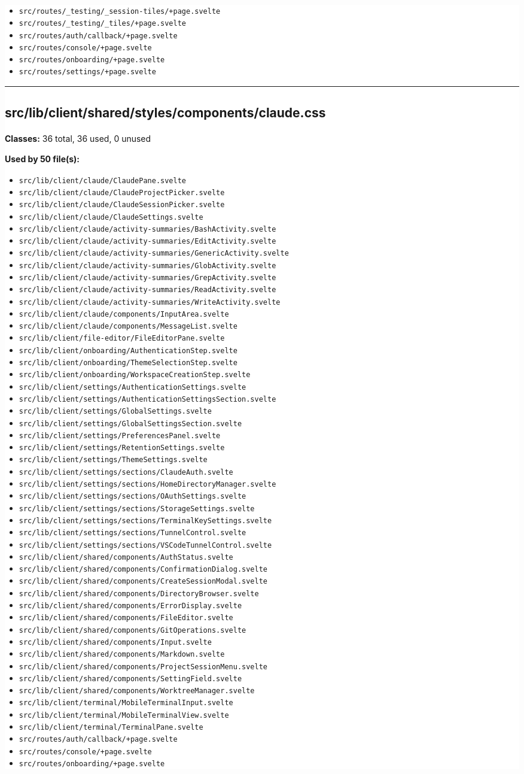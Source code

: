 - `src/routes/_testing/_session-tiles/+page.svelte`
- `src/routes/_testing/_tiles/+page.svelte`
- `src/routes/auth/callback/+page.svelte`
- `src/routes/console/+page.svelte`
- `src/routes/onboarding/+page.svelte`
- `src/routes/settings/+page.svelte`

---

## src/lib/client/shared/styles/components/claude.css

**Classes:** 36 total, 36 used, 0 unused

**Used by 50 file(s):**

- `src/lib/client/claude/ClaudePane.svelte`
- `src/lib/client/claude/ClaudeProjectPicker.svelte`
- `src/lib/client/claude/ClaudeSessionPicker.svelte`
- `src/lib/client/claude/ClaudeSettings.svelte`
- `src/lib/client/claude/activity-summaries/BashActivity.svelte`
- `src/lib/client/claude/activity-summaries/EditActivity.svelte`
- `src/lib/client/claude/activity-summaries/GenericActivity.svelte`
- `src/lib/client/claude/activity-summaries/GlobActivity.svelte`
- `src/lib/client/claude/activity-summaries/GrepActivity.svelte`
- `src/lib/client/claude/activity-summaries/ReadActivity.svelte`
- `src/lib/client/claude/activity-summaries/WriteActivity.svelte`
- `src/lib/client/claude/components/InputArea.svelte`
- `src/lib/client/claude/components/MessageList.svelte`
- `src/lib/client/file-editor/FileEditorPane.svelte`
- `src/lib/client/onboarding/AuthenticationStep.svelte`
- `src/lib/client/onboarding/ThemeSelectionStep.svelte`
- `src/lib/client/onboarding/WorkspaceCreationStep.svelte`
- `src/lib/client/settings/AuthenticationSettings.svelte`
- `src/lib/client/settings/AuthenticationSettingsSection.svelte`
- `src/lib/client/settings/GlobalSettings.svelte`
- `src/lib/client/settings/GlobalSettingsSection.svelte`
- `src/lib/client/settings/PreferencesPanel.svelte`
- `src/lib/client/settings/RetentionSettings.svelte`
- `src/lib/client/settings/ThemeSettings.svelte`
- `src/lib/client/settings/sections/ClaudeAuth.svelte`
- `src/lib/client/settings/sections/HomeDirectoryManager.svelte`
- `src/lib/client/settings/sections/OAuthSettings.svelte`
- `src/lib/client/settings/sections/StorageSettings.svelte`
- `src/lib/client/settings/sections/TerminalKeySettings.svelte`
- `src/lib/client/settings/sections/TunnelControl.svelte`
- `src/lib/client/settings/sections/VSCodeTunnelControl.svelte`
- `src/lib/client/shared/components/AuthStatus.svelte`
- `src/lib/client/shared/components/ConfirmationDialog.svelte`
- `src/lib/client/shared/components/CreateSessionModal.svelte`
- `src/lib/client/shared/components/DirectoryBrowser.svelte`
- `src/lib/client/shared/components/ErrorDisplay.svelte`
- `src/lib/client/shared/components/FileEditor.svelte`
- `src/lib/client/shared/components/GitOperations.svelte`
- `src/lib/client/shared/components/Input.svelte`
- `src/lib/client/shared/components/Markdown.svelte`
- `src/lib/client/shared/components/ProjectSessionMenu.svelte`
- `src/lib/client/shared/components/SettingField.svelte`
- `src/lib/client/shared/components/WorktreeManager.svelte`
- `src/lib/client/terminal/MobileTerminalInput.svelte`
- `src/lib/client/terminal/MobileTerminalView.svelte`
- `src/lib/client/terminal/TerminalPane.svelte`
- `src/routes/auth/callback/+page.svelte`
- `src/routes/console/+page.svelte`
- `src/routes/onboarding/+page.svelte`